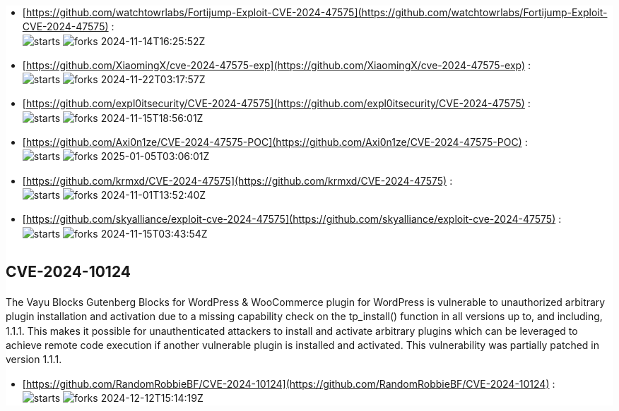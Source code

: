 - [https://github.com/watchtowrlabs/Fortijump-Exploit-CVE-2024-47575](https://github.com/watchtowrlabs/Fortijump-Exploit-CVE-2024-47575) :  
![starts](https://img.shields.io/github/stars/watchtowrlabs/Fortijump-Exploit-CVE-2024-47575.svg) 
![forks](https://img.shields.io/github/forks/watchtowrlabs/Fortijump-Exploit-CVE-2024-47575.svg) 
2024-11-14T16:25:52Z

- [https://github.com/XiaomingX/cve-2024-47575-exp](https://github.com/XiaomingX/cve-2024-47575-exp) :  
![starts](https://img.shields.io/github/stars/XiaomingX/cve-2024-47575-exp.svg) 
![forks](https://img.shields.io/github/forks/XiaomingX/cve-2024-47575-exp.svg) 
2024-11-22T03:17:57Z

- [https://github.com/expl0itsecurity/CVE-2024-47575](https://github.com/expl0itsecurity/CVE-2024-47575) :  
![starts](https://img.shields.io/github/stars/expl0itsecurity/CVE-2024-47575.svg) 
![forks](https://img.shields.io/github/forks/expl0itsecurity/CVE-2024-47575.svg) 
2024-11-15T18:56:01Z

- [https://github.com/Axi0n1ze/CVE-2024-47575-POC](https://github.com/Axi0n1ze/CVE-2024-47575-POC) :  
![starts](https://img.shields.io/github/stars/Axi0n1ze/CVE-2024-47575-POC.svg) 
![forks](https://img.shields.io/github/forks/Axi0n1ze/CVE-2024-47575-POC.svg) 
2025-01-05T03:06:01Z

- [https://github.com/krmxd/CVE-2024-47575](https://github.com/krmxd/CVE-2024-47575) :  
![starts](https://img.shields.io/github/stars/krmxd/CVE-2024-47575.svg) 
![forks](https://img.shields.io/github/forks/krmxd/CVE-2024-47575.svg) 
2024-11-01T13:52:40Z

- [https://github.com/skyalliance/exploit-cve-2024-47575](https://github.com/skyalliance/exploit-cve-2024-47575) :  
![starts](https://img.shields.io/github/stars/skyalliance/exploit-cve-2024-47575.svg) 
![forks](https://img.shields.io/github/forks/skyalliance/exploit-cve-2024-47575.svg) 
2024-11-15T03:43:54Z

## CVE-2024-10124
 The Vayu Blocks  Gutenberg Blocks for WordPress & WooCommerce plugin for WordPress is vulnerable to unauthorized arbitrary plugin installation and activation due to a missing capability check on the tp_install() function in all versions up to, and including, 1.1.1. This makes it possible for unauthenticated attackers to install and activate arbitrary plugins which can be leveraged to achieve remote code execution if another vulnerable plugin is installed and activated. This vulnerability was partially patched in version 1.1.1.

- [https://github.com/RandomRobbieBF/CVE-2024-10124](https://github.com/RandomRobbieBF/CVE-2024-10124) :  
![starts](https://img.shields.io/github/stars/RandomRobbieBF/CVE-2024-10124.svg) 
![forks](https://img.shields.io/github/forks/RandomRobbieBF/CVE-2024-10124.svg) 
2024-12-12T15:14:19Z
